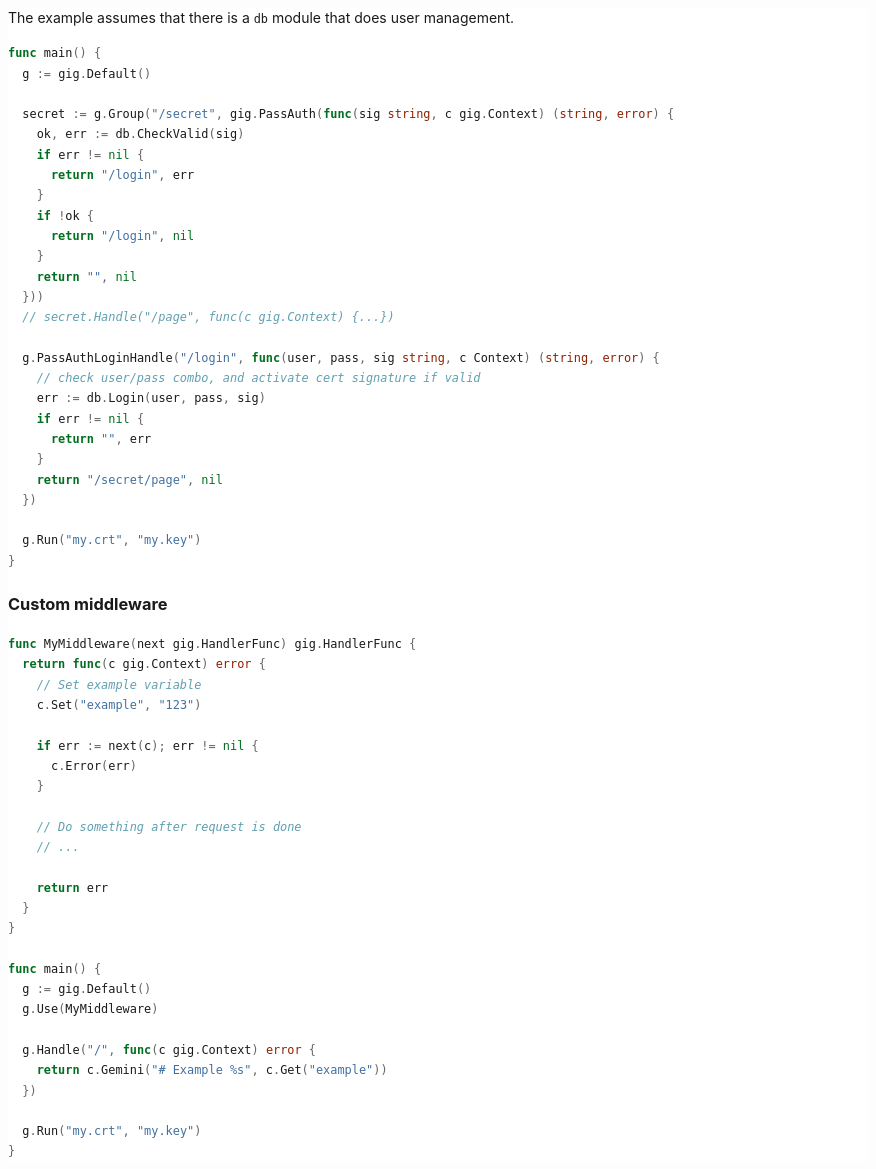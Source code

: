 The example assumes that there is a `db` module that does user management.

```go
func main() {
  g := gig.Default()

  secret := g.Group("/secret", gig.PassAuth(func(sig string, c gig.Context) (string, error) {
    ok, err := db.CheckValid(sig)
    if err != nil {
      return "/login", err
    }
    if !ok {
      return "/login", nil
    }
    return "", nil
  }))
  // secret.Handle("/page", func(c gig.Context) {...})

  g.PassAuthLoginHandle("/login", func(user, pass, sig string, c Context) (string, error) {
    // check user/pass combo, and activate cert signature if valid
    err := db.Login(user, pass, sig)
    if err != nil {
      return "", err
    }
    return "/secret/page", nil
  })

  g.Run("my.crt", "my.key")
}
```

### Custom middleware
```go
func MyMiddleware(next gig.HandlerFunc) gig.HandlerFunc {
  return func(c gig.Context) error {
    // Set example variable
    c.Set("example", "123")

    if err := next(c); err != nil {
      c.Error(err)
    }

    // Do something after request is done
    // ...

    return err
  }
}

func main() {
  g := gig.Default()
  g.Use(MyMiddleware)

  g.Handle("/", func(c gig.Context) error {
    return c.Gemini("# Example %s", c.Get("example"))
  })

  g.Run("my.crt", "my.key")
}
```
